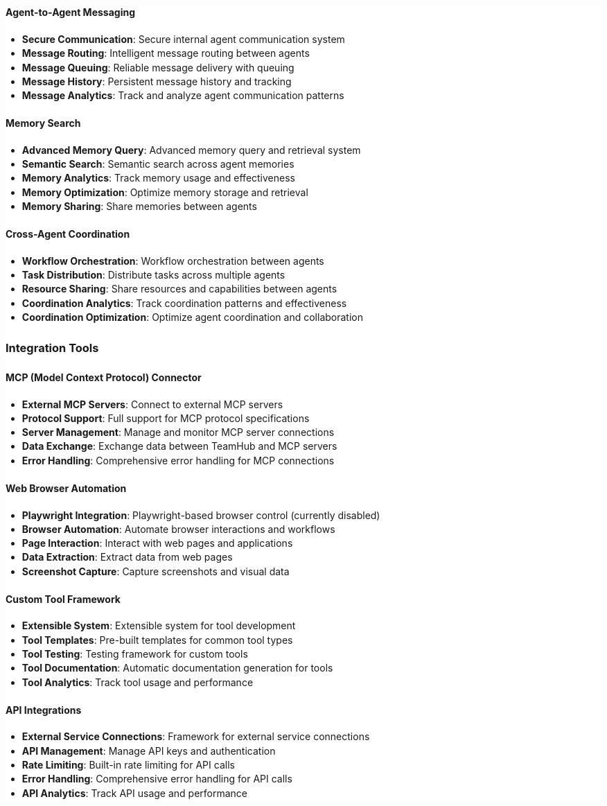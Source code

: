#### Agent-to-Agent Messaging

- **Secure Communication**: Secure internal agent communication system
- **Message Routing**: Intelligent message routing between agents
- **Message Queuing**: Reliable message delivery with queuing
- **Message History**: Persistent message history and tracking
- **Message Analytics**: Track and analyze agent communication patterns

#### Memory Search

- **Advanced Memory Query**: Advanced memory query and retrieval system
- **Semantic Search**: Semantic search across agent memories
- **Memory Analytics**: Track memory usage and effectiveness
- **Memory Optimization**: Optimize memory storage and retrieval
- **Memory Sharing**: Share memories between agents

#### Cross-Agent Coordination

- **Workflow Orchestration**: Workflow orchestration between agents
- **Task Distribution**: Distribute tasks across multiple agents
- **Resource Sharing**: Share resources and capabilities between agents
- **Coordination Analytics**: Track coordination patterns and effectiveness
- **Coordination Optimization**: Optimize agent coordination and collaboration

### Integration Tools

#### MCP (Model Context Protocol) Connector

- **External MCP Servers**: Connect to external MCP servers
- **Protocol Support**: Full support for MCP protocol specifications
- **Server Management**: Manage and monitor MCP server connections
- **Data Exchange**: Exchange data between TeamHub and MCP servers
- **Error Handling**: Comprehensive error handling for MCP connections

#### Web Browser Automation

- **Playwright Integration**: Playwright-based browser control (currently disabled)
- **Browser Automation**: Automate browser interactions and workflows
- **Page Interaction**: Interact with web pages and applications
- **Data Extraction**: Extract data from web pages
- **Screenshot Capture**: Capture screenshots and visual data

#### Custom Tool Framework

- **Extensible System**: Extensible system for tool development
- **Tool Templates**: Pre-built templates for common tool types
- **Tool Testing**: Testing framework for custom tools
- **Tool Documentation**: Automatic documentation generation for tools
- **Tool Analytics**: Track tool usage and performance

#### API Integrations

- **External Service Connections**: Framework for external service connections
- **API Management**: Manage API keys and authentication
- **Rate Limiting**: Built-in rate limiting for API calls
- **Error Handling**: Comprehensive error handling for API calls
- **API Analytics**: Track API usage and performance

